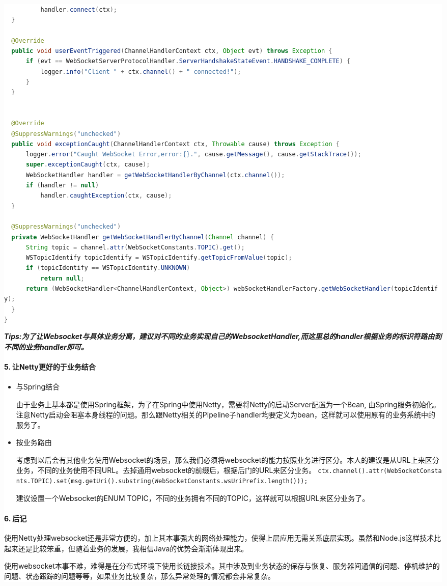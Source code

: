   ```Java
            handler.connect(ctx);
    }

    @Override
    public void userEventTriggered(ChannelHandlerContext ctx, Object evt) throws Exception {
        if (evt == WebSocketServerProtocolHandler.ServerHandshakeStateEvent.HANDSHAKE_COMPLETE) {
            logger.info("Client " + ctx.channel() + " connected!");
        }
    }


    @Override
    @SuppressWarnings("unchecked")
    public void exceptionCaught(ChannelHandlerContext ctx, Throwable cause) throws Exception {
        logger.error("Caught WebSocket Error,error:{}.", cause.getMessage(), cause.getStackTrace());
        super.exceptionCaught(ctx, cause);
        WebSocketHandler handler = getWebSocketHandlerByChannel(ctx.channel());
        if (handler != null)
            handler.caughtException(ctx, cause);
    }

    @SuppressWarnings("unchecked")
    private WebSocketHandler getWebSocketHandlerByChannel(Channel channel) {
        String topic = channel.attr(WebSocketConstants.TOPIC).get();
        WSTopicIdentify topicIdentify = WSTopicIdentify.getTopicFromValue(topic);
        if (topicIdentify == WSTopicIdentify.UNKNOWN)
            return null;
        return (WebSocketHandler<ChannelHandlerContext, Object>) webSocketHandlerFactory.getWebSocketHandler(topicIdentify);
    }
}
 ```
 
 ***Tips:为了让Websocket与具体业务分离，建议对不同的业务实现自己的WebsocketHandler,而这里总的handler根据业务的标识符路由到不同的业务handler即可。***
 
#### 5. 让Netty更好的于业务结合

* 与Spring结合
  
  由于业务上基本都是使用Spring框架，为了在Spring中使用Netty，需要将Netty的启动Server配置为一个Bean, 由Spring服务初始化。注意Netty启动会阻塞本身线程的问题。那么跟Netty相关的Pipeline子handler均要定义为bean，这样就可以使用原有的业务系统中的服务了。
  
* 按业务路由

  考虑到以后会有其他业务使用Websocket的场景，那么我们必须将websocket的能力按照业务进行区分。本人的建议是从URL上来区分业务，不同的业务使用不同URL。去掉通用websocket的前缀后，根据后门的URL来区分业务。
  `ctx.channel().attr(WebSocketConstants.TOPIC).set(msg.getUri().substring(WebSocketConstants.wsUriPrefix.length()));`
  
  建议设置一个Websocket的ENUM TOPIC，不同的业务拥有不同的TOPIC，这样就可以根据URL来区分业务了。
  
#### 6. 后记

 使用Netty处理websocket还是非常方便的，加上其本事强大的网络处理能力，使得上层应用无需关系底层实现。虽然和Node.js这样技术比起来还是比较笨重，但随着业务的发展，我相信Java的优势会渐渐体现出来。
 
 使用websocket本事不难，难得是在分布式环境下使用长链接技术。其中涉及到业务状态的保存与恢复、服务器间通信的问题、停机维护的问题、状态跟踪的问题等等，如果业务比较复杂，那么异常处理的情况都会非常复杂。
 
[WebSocket]: http://zh.wikipedia.org/wiki/WebSocket
[Netty]: http://netty.io/

